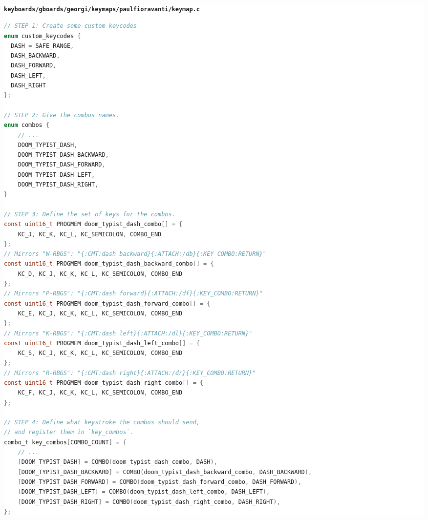 **`keyboards/gboards/georgi/keymaps/paulfioravanti/keymap.c`**

```c
// STEP 1: Create some custom keycodes
enum custom_keycodes {
  DASH = SAFE_RANGE,
  DASH_BACKWARD,
  DASH_FORWARD,
  DASH_LEFT,
  DASH_RIGHT
};

// STEP 2: Give the combos names.
enum combos {
    // ...
    DOOM_TYPIST_DASH,
    DOOM_TYPIST_DASH_BACKWARD,
    DOOM_TYPIST_DASH_FORWARD,
    DOOM_TYPIST_DASH_LEFT,
    DOOM_TYPIST_DASH_RIGHT,
}

// STEP 3: Define the set of keys for the combos.
const uint16_t PROGMEM doom_typist_dash_combo[] = {
    KC_J, KC_K, KC_L, KC_SEMICOLON, COMBO_END
};
// Mirrors "W-RBGS": "{:CMT:dash backward}{:ATTACH:/db}{:KEY_COMBO:RETURN}"
const uint16_t PROGMEM doom_typist_dash_backward_combo[] = {
    KC_D, KC_J, KC_K, KC_L, KC_SEMICOLON, COMBO_END
};
// Mirrors "P-RBGS": "{:CMT:dash forward}{:ATTACH:/df}{:KEY_COMBO:RETURN}"
const uint16_t PROGMEM doom_typist_dash_forward_combo[] = {
    KC_E, KC_J, KC_K, KC_L, KC_SEMICOLON, COMBO_END
};
// Mirrors "K-RBGS": "{:CMT:dash left}{:ATTACH:/dl}{:KEY_COMBO:RETURN}"
const uint16_t PROGMEM doom_typist_dash_left_combo[] = {
    KC_S, KC_J, KC_K, KC_L, KC_SEMICOLON, COMBO_END
};
// Mirrors "R-RBGS": "{:CMT:dash right}{:ATTACH:/dr}{:KEY_COMBO:RETURN}"
const uint16_t PROGMEM doom_typist_dash_right_combo[] = {
    KC_F, KC_J, KC_K, KC_L, KC_SEMICOLON, COMBO_END
};

// STEP 4: Define what keystroke the combos should send,
// and register them in `key_combos`.
combo_t key_combos[COMBO_COUNT] = {
    // ...
    [DOOM_TYPIST_DASH] = COMBO(doom_typist_dash_combo, DASH),
    [DOOM_TYPIST_DASH_BACKWARD] = COMBO(doom_typist_dash_backward_combo, DASH_BACKWARD),
    [DOOM_TYPIST_DASH_FORWARD] = COMBO(doom_typist_dash_forward_combo, DASH_FORWARD),
    [DOOM_TYPIST_DASH_LEFT] = COMBO(doom_typist_dash_left_combo, DASH_LEFT),
    [DOOM_TYPIST_DASH_RIGHT] = COMBO(doom_typist_dash_right_combo, DASH_RIGHT),
};
```


[^1]: [PK3][] being "an alternate extension for [ZIP][] files"
[^2]: On macOS, I even tried using the [Plover Run Shell][] plugin with an
[^3]: Even if you have already supercharged your steno firmware with
[^4]: Typist.pk3 has no idea I'm playing using steno, and is likely not even
[^5]: À la `STENO_1UP` functionality in [Joshua Grams][]' [`steno-firmware`][],
[AppleScript]: https://en.wikipedia.org/wiki/AppleScript
[boomstick]: https://evildead.fandom.com/wiki/Boomstick
[Brutal Doom]: https://en.wikipedia.org/wiki/Brutal_Doom
[Cargo Crisis]: http://qwertysteno.com/Games/CargoCrisis.php
[chainsaw]: https://doom.fandom.com/wiki/Chainsaw
[Chording QWERTY with QMK Combos]: https://www.paulfioravanti.com/blog/chording-qwerty-qmk-combos/
[Combat Mode]: /assets/images/2022-06-07/combat-mode.jpg "Combat Mode"
[Defining a New Keycode]: https://github.com/qmk/qmk_firmware/blob/master/docs/custom_quantum_functions.md#defining-a-new-keycode
[Doom]: https://en.wikipedia.org/wiki/Doom_(1993_video_game)
[Doom II]: https://en.wikipedia.org/wiki/Doom_II
[Doom Manual]: https://www.starehry.eu/download/action3d/docs/Doom-Manual.pdf
[Doom-Typist-specific dictionary]: https://github.com/paulfioravanti/steno-dictionaries/blob/b670b12696b656488a8850a490884b9337884ceb/dictionaries/gaming/gaming-doom-typist.json
[Epistory - Typing Chronicles]: https://en.wikipedia.org/wiki/Epistory_-_Typing_Chronicles
[ESDF keys]: https://en.wikipedia.org/wiki/Arrow_keys#ESDF_keys
[Exploration Mode]: /assets/images/2022-06-07/exploration-mode.jpg "Exploration Mode"
[fingerspelling]: https://www.artofchording.com/sounds/fingerspelling.html
[firmware]: https://en.wikipedia.org/wiki/Firmware
[Flannel]: https://en.wikipedia.org/wiki/Flannel
[Flashing Georgi Firmware]: https://www.paulfioravanti.com/blog/flashing-georgi-firmware/
[friendly command names]: https://github.com/openstenoproject/plover/wiki/Dictionary-Format#friendly-command-names
[Gaming mode]: http://docs.gboards.ca/docs/Unboxing-Georgi/#entering-qmk-gaming-mode
[Georgi]: https://www.gboards.ca/product/georgi
[Georgi default Gaming keymaps]: https://github.com/qmk/qmk_firmware/blob/89a5d5aea095172c23b6e886217078ffe404ecec/keyboards/gboards/georgi/keymaps/default/keymap.c#L233
[Georgi firmware]: https://github.com/qmk/qmk_firmware/tree/master/keyboards/gboards/georgi
[Georgi QMK keymaps GitHub repository]: https://github.com/paulfioravanti/qmk_keymaps/blob/master/keyboards/gboards/georgi/keymaps/paulfioravanti/README.md
[git gud]: https://en.wiktionary.org/wiki/git_gud
[GOG.com The Ultimate Doom]: https://www.gog.com/en/game/the_ultimate_doom
[GZDoom]: https://zdoom.org/wiki/GZDoom
[GZDoom downloads]: https://zdoom.org/downloads
[GZDoom Customize Controls]: https://zdoom.org/wiki/Customize_controls
[Heretic]: https://en.wikipedia.org/wiki/Heretic_(video_game)
[Hexen]: https://en.wikipedia.org/wiki/Hexen:_Beyond_Heretic
[HJKL keys]: https://en.wikipedia.org/wiki/Arrow_keys#HJKL_keys
[imp]: https://doom.fandom.com/wiki/Imp
[Installation and execution of ZDoom]: https://zdoom.org/wiki/Installation_and_execution_of_ZDoom
[Joshua Grams]: https://github.com/JoshuaGrams
[LAN party]: https://en.wikipedia.org/wiki/LAN_party
[Learn Plover! Glossary]: https://www.openstenoproject.org/learn-plover/glossary
[LED]: https://en.wikipedia.org/wiki/Light-emitting_diode
[List of notable WADs]: https://doom.fandom.com/wiki/List_of_notable_WADs
[`LT(layer, kc)`]: https://github.com/qmk/qmk_firmware/blob/master/docs/feature_layers.md#switching-and-toggling-layers-idswitching-and-toggling-layers
[LT function usage in personal keymaps]: https://github.com/paulfioravanti/qmk_keymaps/blob/2f78c94dfb233f4b11e51403826265cdfdaaec88/keyboards/gboards/georgi/keymaps/paulfioravanti/keymap.c#L566
[macOS]: https://en.wikipedia.org/wiki/MacOS
[Mavis Beacon]: https://en.wikipedia.org/wiki/Mavis_Beacon_Teaches_Typing
[Microsoft Windows]: https://en.wikipedia.org/wiki/Microsoft_Windows
[mod]: https://en.wikipedia.org/wiki/Video_game_modding
[my steno dictionaries]: https://github.com/paulfioravanti/steno-dictionaries/
[Paul's Georgi Gaming keymaps]: https://github.com/paulfioravanti/qmk_keymaps/blob/4881b7ace9403a9fbdf0ece09a18f0916c4a8a01/keyboards/gboards/georgi/keymaps/paulfioravanti/keymap.c#L418
[Phonetics]: https://en.wikipedia.org/wiki/Phonetics
[PK3]: https://doom.fandom.com/wiki/PK3
[Play Classic Doom on a Mac]: https://www.paulfioravanti.com/blog/classic-doom-mac/
[player character]: https://en.wikipedia.org/wiki/Player_character
[Plover]: https://www.openstenoproject.org/plover/
[plover-comment]: https://github.com/user202729/plover-comment
[Plover Dictionary Format Keyboard Shortcuts]: https://github.com/openstenoproject/plover/wiki/Dictionary-Format#keyboard-shortcuts
[Plover Run Shell]: https://github.com/user202729/plover_run_shell
[QMK]: https://qmk.fm/
[QMK combo]: https://github.com/qmk/qmk_firmware/blob/8b5cdfabf5d05958a607efa174e64377d36e4b64/docs/features/combo.md
[QMK custom quantum functions]: https://github.com/qmk/qmk_firmware/blob/master/docs/custom_quantum_functions.md#programming-the-behavior-of-any-keycode-idprogramming-the-behavior-of-any-keycode
[QMK programming the Behavior of Any Keycode]: https://github.com/qmk/qmk_firmware/blob/master/docs/custom_quantum_functions.md#programming-the-behavior-of-any-keycode-idprogramming-the-behavior-of-any-keycode
[QWERTY]: https://en.wikipedia.org/wiki/QWERTY
[QWERTY mode]: http://docs.gboards.ca/docs/Unboxing-Georgi/#modes
[Reebok Pumps]: https://en.wikipedia.org/wiki/Reebok_Pump
[Resident Evil 4]: https://en.wikipedia.org/wiki/Resident_Evil_4
[shell]: https://en.wikipedia.org/wiki/Shell_(computing)
[shenanigans]: https://dictionary.cambridge.org/dictionary/english/shenanigans
[source port]: https://zdoom.org/wiki/Source_port
[Steam The Ultimate Doom]: https://store.steampowered.com/app/2280/Ultimate_Doom/
[sten.c Gaming Mode toggle]: https://github.com/qmk/qmk_firmware/blob/f5d091a9d58c8349437e9d52de87294258cbd256/keyboards/gboards/georgi/sten.c#L97
[Steno Arcade]: http://www.foralltoplay.com/games/steno-arcade/index.php
[`steno-firmware`]: https://github.com/JoshuaGrams/steno-firmware
[stenography]: https://en.wikipedia.org/wiki/Stenotype
[Stenography Numbers on a Georgi]: https://www.paulfioravanti.com/blog/steno-numbers-georgi/
[Stream Deck Pedal]: https://www.elgato.com/en/stream-deck-pedal
[take a rain check]: https://dictionary.cambridge.org/dictionary/english/take-a-rain-check-on-sth
[The House of the Dead]: https://en.wikipedia.org/wiki/The_House_of_the_Dead
[The Typing of the Dead]: https://en.wikipedia.org/wiki/The_Typing_of_the_Dead
[The Typing of the Dead: Overkill]: https://en.wikipedia.org/wiki/The_House_of_the_Dead:_Overkill
[`TO(layer)`]: https://github.com/qmk/qmk_firmware/blob/master/docs/keycodes.md#layer-switching-idlayer-switching
[touch typing]: https://en.wikipedia.org/wiki/Touch_typing
[Typist.pk3]: https://github.com/mmaulwurff/typist.pk3
[Typist.pk3 controls]: https://github.com/mmaulwurff/typist.pk3#how-to-play
[Typist.pk3 releases]: https://github.com/mmaulwurff/typist.pk3/releases
[UI]: https://en.wikipedia.org/wiki/User_interface
[Vi]: https://en.wikipedia.org/wiki/Vi
[WAD]: https://doomwiki.org/wiki/WAD
[WASD]: https://en.wikipedia.org/wiki/Arrow_keys#WASD_keys
[Windows]: https://en.wikipedia.org/wiki/Microsoft_Windows
[Zandronum]: https://zandronum.com/
[ZIP]: https://en.wikipedia.org/wiki/ZIP_(file_format)
[ZType]: https://zty.pe/